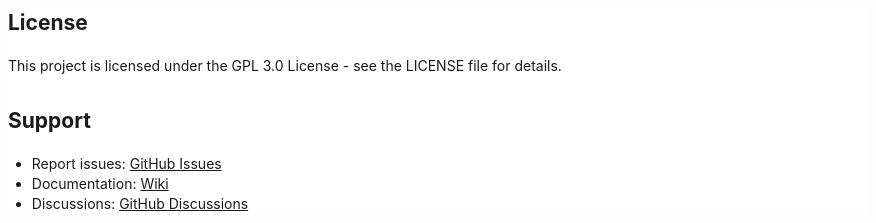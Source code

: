 ## License

This project is licensed under the GPL 3.0 License - see the LICENSE file for details.

## Support

- Report issues: [GitHub Issues](https://github.com/your-repo/natman-go/issues)
- Documentation: [Wiki](https://github.com/your-repo/natman-go/wiki)
- Discussions: [GitHub Discussions](https://github.com/your-repo/natman-go/discussions)
